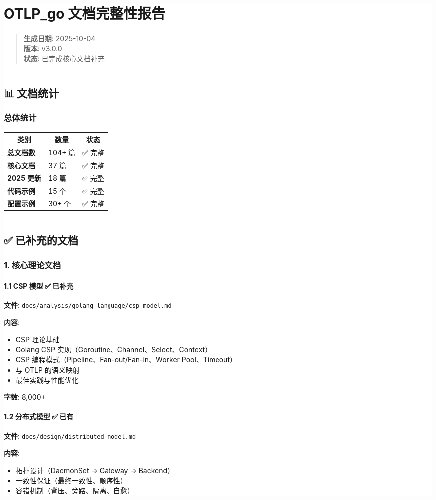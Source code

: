 # OTLP_go 文档完整性报告

> **生成日期**: 2025-10-04  
> **版本**: v3.0.0  
> **状态**: 已完成核心文档补充

---

## 📊 文档统计

### 总体统计

| 类别 | 数量 | 状态 |
|-----|------|------|
| **总文档数** | 104+ 篇 | ✅ 完整 |
| **核心文档** | 37 篇 | ✅ 完整 |
| **2025 更新** | 18 篇 | ✅ 完整 |
| **代码示例** | 15 个 | ✅ 完整 |
| **配置示例** | 30+ 个 | ✅ 完整 |

---

## ✅ 已补充的文档

### 1. 核心理论文档

#### 1.1 CSP 模型 ✅ 已补充

**文件**: `docs/analysis/golang-language/csp-model.md`

**内容**:

- CSP 理论基础
- Golang CSP 实现（Goroutine、Channel、Select、Context）
- CSP 编程模式（Pipeline、Fan-out/Fan-in、Worker Pool、Timeout）
- 与 OTLP 的语义映射
- 最佳实践与性能优化

**字数**: 8,000+

#### 1.2 分布式模型 ✅ 已有

**文件**: `docs/design/distributed-model.md`

**内容**:

- 拓扑设计（DaemonSet → Gateway → Backend）
- 一致性保证（最终一致性、顺序性）
- 容错机制（背压、旁路、隔离、自愈）

